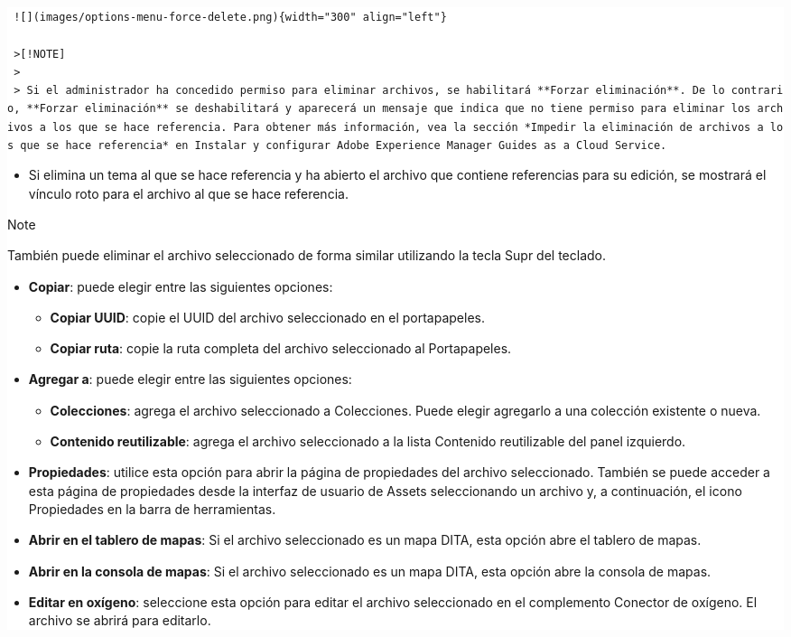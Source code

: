      ![](images/options-menu-force-delete.png){width="300" align="left"}

     >[!NOTE]
     >
     > Si el administrador ha concedido permiso para eliminar archivos, se habilitará **Forzar eliminación**. De lo contrario, **Forzar eliminación** se deshabilitará y aparecerá un mensaje que indica que no tiene permiso para eliminar los archivos a los que se hace referencia. Para obtener más información, vea la sección *Impedir la eliminación de archivos a los que se hace referencia* en Instalar y configurar Adobe Experience Manager Guides as a Cloud Service.

   - Si elimina un tema al que se hace referencia y ha abierto el archivo que contiene referencias para su edición, se mostrará el vínculo roto para el archivo al que se hace referencia.

  >[!NOTE]
  >
  > También puede eliminar el archivo seleccionado de forma similar utilizando la tecla Supr del teclado.

- **Copiar**: puede elegir entre las siguientes opciones:

   - **Copiar UUID**: copie el UUID del archivo seleccionado en el portapapeles.

   - **Copiar ruta**: copie la ruta completa del archivo seleccionado al Portapapeles.

- **Agregar a**: puede elegir entre las siguientes opciones:
   - **Colecciones**: agrega el archivo seleccionado a Colecciones. Puede elegir agregarlo a una colección existente o nueva.

   - **Contenido reutilizable**: agrega el archivo seleccionado a la lista Contenido reutilizable del panel izquierdo.

- **Propiedades**: utilice esta opción para abrir la página de propiedades del archivo seleccionado. También se puede acceder a esta página de propiedades desde la interfaz de usuario de Assets seleccionando un archivo y, a continuación, el icono Propiedades en la barra de herramientas.

- **Abrir en el tablero de mapas**: Si el archivo seleccionado es un mapa DITA, esta opción abre el tablero de mapas.

- **Abrir en la consola de mapas**: Si el archivo seleccionado es un mapa DITA, esta opción abre la consola de mapas.

- **Editar en oxígeno**: seleccione esta opción para editar el archivo seleccionado en el complemento Conector de oxígeno. El archivo se abrirá para editarlo.
